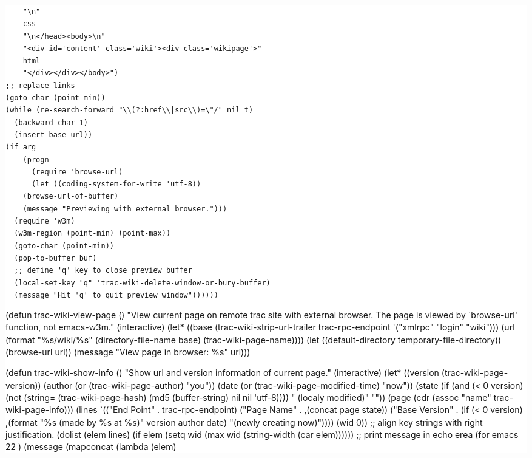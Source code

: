		"\n"
		css
		"\n</head><body>\n"
		"<div id='content' class='wiki'><div class='wikipage'>"
		html
		"</div></div></body>")
	;; replace links
	(goto-char (point-min))
	(while (re-search-forward "\\(?:href\\|src\\)=\"/" nil t)
	  (backward-char 1)
	  (insert base-url))
	(if arg
	    (progn
	      (require 'browse-url)
	      (let ((coding-system-for-write 'utf-8))
		(browse-url-of-buffer)
		(message "Previewing with external browser.")))
	  (require 'w3m)
	  (w3m-region (point-min) (point-max))
	  (goto-char (point-min))
	  (pop-to-buffer buf)
	  ;; define 'q' key to close preview buffer
	  (local-set-key "q" 'trac-wiki-delete-window-or-bury-buffer)
	  (message "Hit 'q' to quit preview window"))))))

(defun trac-wiki-view-page ()
  "View current page on remote trac site with external browser.
The page is viewed by `browse-url' function, not emacs-w3m."
  (interactive)
  (let* ((base (trac-wiki-strip-url-trailer trac-rpc-endpoint
					   '("xmlrpc" "login" "wiki")))
	 (url (format "%s/wiki/%s"
		      (directory-file-name base)
		      (trac-wiki-page-name))))
    (let ((default-directory temporary-file-directory))
      (browse-url url))
    (message "View page in browser: %s" url)))

(defun trac-wiki-show-info ()
  "Show url and version information of current page."
  (interactive)
  (let* ((version (trac-wiki-page-version))
	 (author (or (trac-wiki-page-author) "you"))
	 (date (or (trac-wiki-page-modified-time) "now"))
	 (state (if (and (< 0 version)
			 (not (string= (trac-wiki-page-hash)
				       (md5 (buffer-string) nil nil 'utf-8))))
		    " (localy modified)"
		  ""))
	 (page (cdr (assoc "name" trac-wiki-page-info)))
	 (lines `(("End Point" . trac-rpc-endpoint)
		  ("Page Name" . ,(concat page state))
		  ("Base Version" . (if (< 0 version)
					,(format "%s (made by %s at %s)"
						 version author date)
				      "(newly creating now)"))))
	 (wid 0))
    ;; align key strings with right justification.
    (dolist (elem lines)
      (if elem
	  (setq wid (max wid (string-width (car elem))))))
    ;; print message in echo erea (for emacs 22 )
    (message
     (mapconcat (lambda (elem)